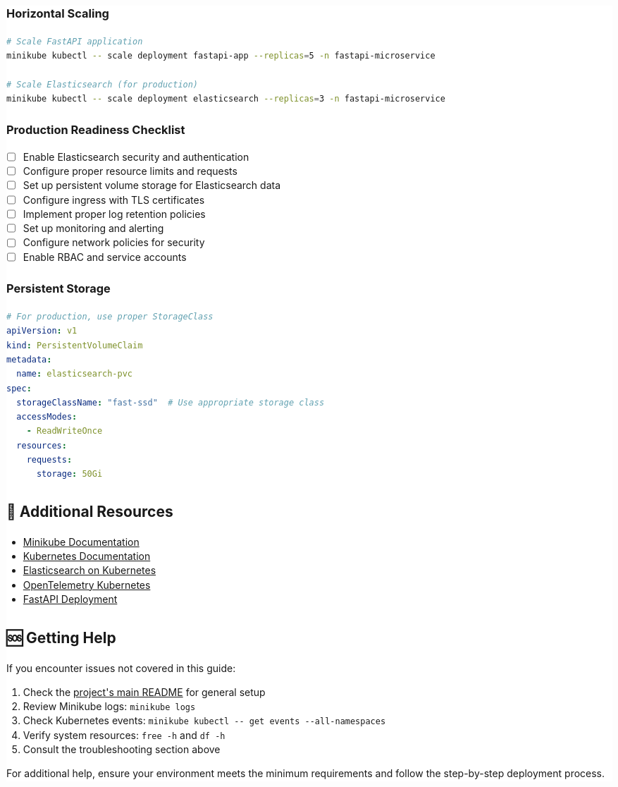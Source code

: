 ### Horizontal Scaling
```bash
# Scale FastAPI application
minikube kubectl -- scale deployment fastapi-app --replicas=5 -n fastapi-microservice

# Scale Elasticsearch (for production)
minikube kubectl -- scale deployment elasticsearch --replicas=3 -n fastapi-microservice
```

### Production Readiness Checklist
- [ ] Enable Elasticsearch security and authentication
- [ ] Configure proper resource limits and requests
- [ ] Set up persistent volume storage for Elasticsearch data
- [ ] Configure ingress with TLS certificates
- [ ] Implement proper log retention policies
- [ ] Set up monitoring and alerting
- [ ] Configure network policies for security
- [ ] Enable RBAC and service accounts

### Persistent Storage
```yaml
# For production, use proper StorageClass
apiVersion: v1
kind: PersistentVolumeClaim
metadata:
  name: elasticsearch-pvc
spec:
  storageClassName: "fast-ssd"  # Use appropriate storage class
  accessModes:
    - ReadWriteOnce
  resources:
    requests:
      storage: 50Gi
```

## 🔗 Additional Resources

- [Minikube Documentation](https://minikube.sigs.k8s.io/docs/)
- [Kubernetes Documentation](https://kubernetes.io/docs/)
- [Elasticsearch on Kubernetes](https://www.elastic.co/guide/en/cloud-on-k8s/current/index.html)
- [OpenTelemetry Kubernetes](https://opentelemetry.io/docs/kubernetes/)
- [FastAPI Deployment](https://fastapi.tiangolo.com/deployment/)

## 🆘 Getting Help

If you encounter issues not covered in this guide:

1. Check the [project's main README](../README.md) for general setup
2. Review Minikube logs: `minikube logs`
3. Check Kubernetes events: `minikube kubectl -- get events --all-namespaces`
4. Verify system resources: `free -h` and `df -h`
5. Consult the troubleshooting section above

For additional help, ensure your environment meets the minimum requirements and follow the step-by-step deployment process.
